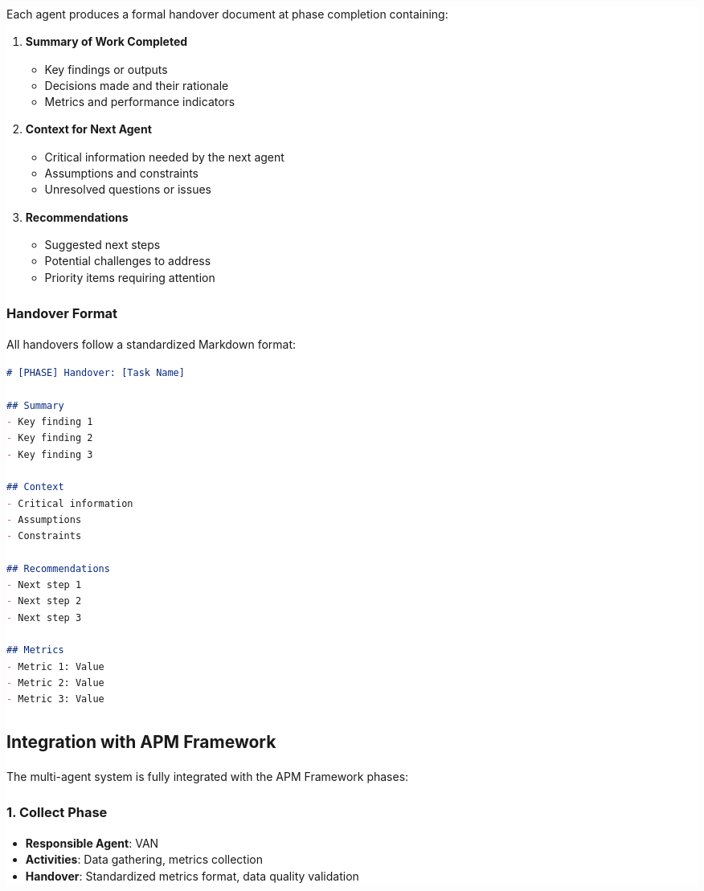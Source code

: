 Each agent produces a formal handover document at phase completion containing:

1. **Summary of Work Completed**
   - Key findings or outputs
   - Decisions made and their rationale
   - Metrics and performance indicators

2. **Context for Next Agent**
   - Critical information needed by the next agent
   - Assumptions and constraints
   - Unresolved questions or issues

3. **Recommendations**
   - Suggested next steps
   - Potential challenges to address
   - Priority items requiring attention

### Handover Format

All handovers follow a standardized Markdown format:

```markdown
# [PHASE] Handover: [Task Name]

## Summary
- Key finding 1
- Key finding 2
- Key finding 3

## Context
- Critical information
- Assumptions
- Constraints

## Recommendations
- Next step 1
- Next step 2
- Next step 3

## Metrics
- Metric 1: Value
- Metric 2: Value
- Metric 3: Value
```

## Integration with APM Framework

The multi-agent system is fully integrated with the APM Framework phases:

### 1. Collect Phase
- **Responsible Agent**: VAN
- **Activities**: Data gathering, metrics collection
- **Handover**: Standardized metrics format, data quality validation
